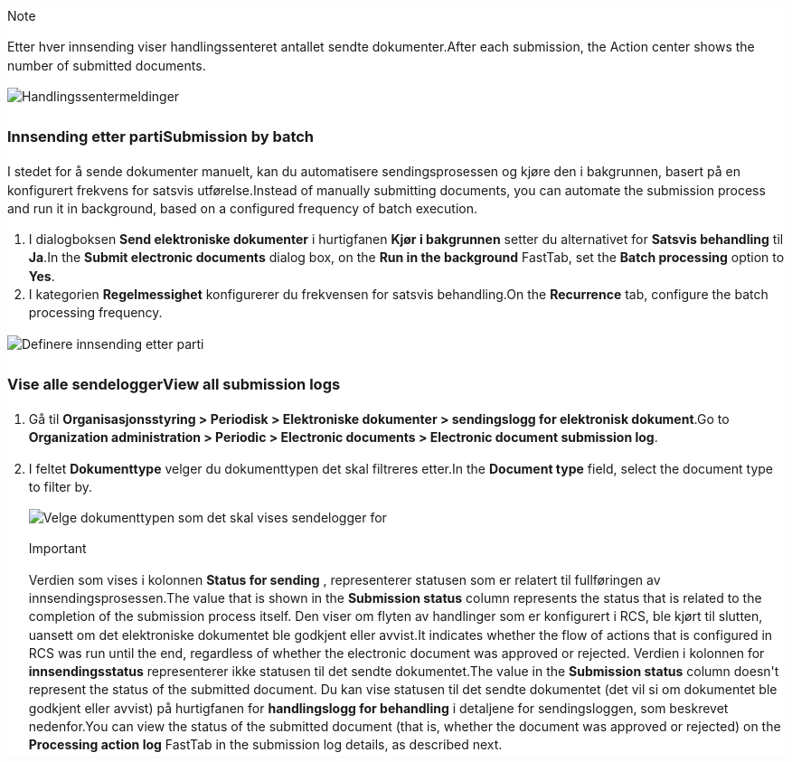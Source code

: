 > [!NOTE]
> <span data-ttu-id="bd5d5-447">Etter hver innsending viser handlingssenteret antallet sendte dokumenter.</span><span class="sxs-lookup"><span data-stu-id="bd5d5-447">After each submission, the Action center shows the number of submitted documents.</span></span>
>
> ![Handlingssentermeldinger](media/e-invoicing-services-get-started-view-action-center-messages.png)

### <a name="submission-by-batch"></a><span data-ttu-id="bd5d5-449">Innsending etter parti</span><span class="sxs-lookup"><span data-stu-id="bd5d5-449">Submission by batch</span></span>

<span data-ttu-id="bd5d5-450">I stedet for å sende dokumenter manuelt, kan du automatisere sendingsprosessen og kjøre den i bakgrunnen, basert på en konfigurert frekvens for satsvis utførelse.</span><span class="sxs-lookup"><span data-stu-id="bd5d5-450">Instead of manually submitting documents, you can automate the submission process and run it in background, based on a configured frequency of batch execution.</span></span>

1. <span data-ttu-id="bd5d5-451">I dialogboksen **Send elektroniske dokumenter** i hurtigfanen **Kjør i bakgrunnen** setter du alternativet for **Satsvis behandling** til **Ja**.</span><span class="sxs-lookup"><span data-stu-id="bd5d5-451">In the **Submit electronic documents** dialog box, on the **Run in the background** FastTab, set the **Batch processing** option to **Yes**.</span></span>
2. <span data-ttu-id="bd5d5-452">I kategorien **Regelmessighet** konfigurerer du frekvensen for satsvis behandling.</span><span class="sxs-lookup"><span data-stu-id="bd5d5-452">On the **Recurrence** tab, configure the batch processing frequency.</span></span>

![Definere innsending etter parti](media/e-invoicing-services-get-started-set-up-submission-batch.png)

### <a name="view-all-submission-logs"></a><span data-ttu-id="bd5d5-454">Vise alle sendelogger</span><span class="sxs-lookup"><span data-stu-id="bd5d5-454">View all submission logs</span></span>

1. <span data-ttu-id="bd5d5-455">Gå til **Organisasjonsstyring \> Periodisk \> Elektroniske dokumenter \> sendingslogg for elektronisk dokument**.</span><span class="sxs-lookup"><span data-stu-id="bd5d5-455">Go to **Organization administration \> Periodic \> Electronic documents \> Electronic document submission log**.</span></span>
2. <span data-ttu-id="bd5d5-456">I feltet **Dokumenttype** velger du dokumenttypen det skal filtreres etter.</span><span class="sxs-lookup"><span data-stu-id="bd5d5-456">In the **Document type** field, select the document type to filter by.</span></span>

    ![Velge dokumenttypen som det skal vises sendelogger for](media/e-invoicing-services-get-started-select-document-type-for-viewing-submission-log.png)

    > [!IMPORTANT]
    > <span data-ttu-id="bd5d5-458">Verdien som vises i kolonnen **Status for sending** , representerer statusen som er relatert til fullføringen av innsendingsprosessen.</span><span class="sxs-lookup"><span data-stu-id="bd5d5-458">The value that is shown in the **Submission status** column represents the status that is related to the completion of the submission process itself.</span></span> <span data-ttu-id="bd5d5-459">Den viser om flyten av handlinger som er konfigurert i RCS, ble kjørt til slutten, uansett om det elektroniske dokumentet ble godkjent eller avvist.</span><span class="sxs-lookup"><span data-stu-id="bd5d5-459">It indicates whether the flow of actions that is configured in RCS was run until the end, regardless of whether the electronic document was approved or rejected.</span></span> <span data-ttu-id="bd5d5-460">Verdien i kolonnen for **innsendingsstatus** representerer ikke statusen til det sendte dokumentet.</span><span class="sxs-lookup"><span data-stu-id="bd5d5-460">The value in the **Submission status** column doesn't represent the status of the submitted document.</span></span> <span data-ttu-id="bd5d5-461">Du kan vise statusen til det sendte dokumentet (det vil si om dokumentet ble godkjent eller avvist) på hurtigfanen for **handlingslogg for behandling** i detaljene for sendingsloggen, som beskrevet nedenfor.</span><span class="sxs-lookup"><span data-stu-id="bd5d5-461">You can view the status of the submitted document (that is, whether the document was approved or rejected) on the **Processing action log** FastTab in the submission log details, as described next.</span></span>
